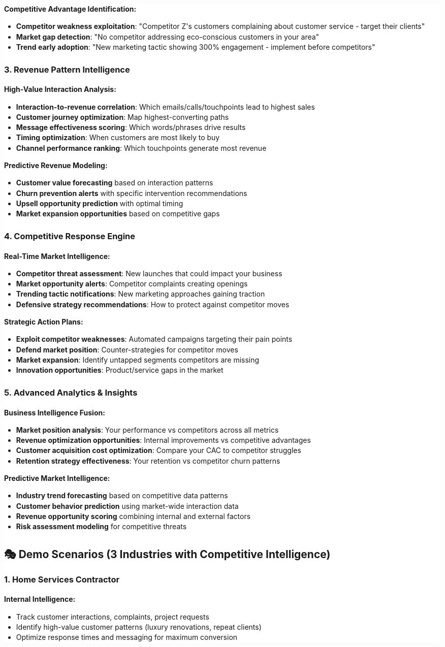 **Competitive Advantage Identification:**
- **Competitor weakness exploitation**: "Competitor Z's customers complaining about customer service - target their clients"
- **Market gap detection**: "No competitor addressing eco-conscious customers in your area"
- **Trend early adoption**: "New marketing tactic showing 300% engagement - implement before competitors"

### 3. Revenue Pattern Intelligence
**High-Value Interaction Analysis:**
- **Interaction-to-revenue correlation**: Which emails/calls/touchpoints lead to highest sales
- **Customer journey optimization**: Map highest-converting paths
- **Message effectiveness scoring**: Which words/phrases drive results
- **Timing optimization**: When customers are most likely to buy
- **Channel performance ranking**: Which touchpoints generate most revenue

**Predictive Revenue Modeling:**
- **Customer value forecasting** based on interaction patterns
- **Churn prevention alerts** with specific intervention recommendations
- **Upsell opportunity prediction** with optimal timing
- **Market expansion opportunities** based on competitive gaps

### 4. Competitive Response Engine
**Real-Time Market Intelligence:**
- **Competitor threat assessment**: New launches that could impact your business
- **Market opportunity alerts**: Competitor complaints creating openings
- **Trending tactic notifications**: New marketing approaches gaining traction
- **Defensive strategy recommendations**: How to protect against competitor moves

**Strategic Action Plans:**
- **Exploit competitor weaknesses**: Automated campaigns targeting their pain points
- **Defend market position**: Counter-strategies for competitor moves  
- **Market expansion**: Identify untapped segments competitors are missing
- **Innovation opportunities**: Product/service gaps in the market

### 5. Advanced Analytics & Insights
**Business Intelligence Fusion:**
- **Market position analysis**: Your performance vs competitors across all metrics
- **Revenue optimization opportunities**: Internal improvements vs competitive advantages
- **Customer acquisition cost optimization**: Compare your CAC to competitor struggles
- **Retention strategy effectiveness**: Your retention vs competitor churn patterns

**Predictive Market Intelligence:**
- **Industry trend forecasting** based on competitive data patterns
- **Customer behavior prediction** using market-wide interaction data
- **Revenue opportunity scoring** combining internal and external factors
- **Risk assessment modeling** for competitive threats

## 🎭 **Demo Scenarios (3 Industries with Competitive Intelligence)**

### 1. Home Services Contractor
**Internal Intelligence:**
- Track customer interactions, complaints, project requests
- Identify high-value customer patterns (luxury renovations, repeat clients)
- Optimize response times and messaging for maximum conversion
